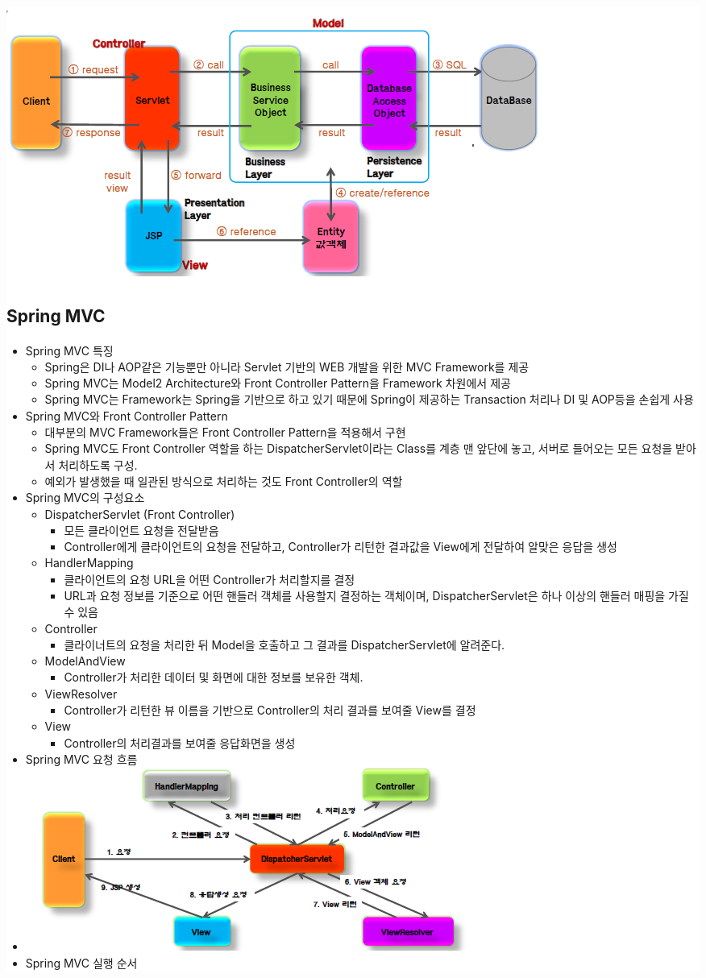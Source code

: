 ![MVC](/assets/img/springFramework/mvc.png)

## Spring MVC
+ Spring MVC 특징
  + Spring은 DI나 AOP같은 기능뿐만 아니라 Servlet 기반의 WEB 개발을 위한 MVC Framework를 제공 
  + Spring MVC는 Model2 Architecture와 Front Controller Pattern을 Framework 차원에서 제공
  + Spring MVC는 Framework는 Spring을 기반으로 하고 있기 때문에 Spring이 제공하는 Transaction 처리나 DI 및 AOP등을 손쉽게 사용
+ Spring MVC와 Front Controller Pattern
  + 대부분의 MVC Framework들은 Front Controller Pattern을 적용해서 구현
  + Spring MVC도 Front Controller 역할을 하는 DispatcherServlet이라는 Class를 계층 맨 앞단에 놓고, 서버로 들어오는 모든 요청을 받아서 처리하도록 구성.
  + 예외가 발생했을 때 일관된 방식으로 처리하는 것도 Front Controller의 역할
+ Spring MVC의 구성요소
  + DispatcherServlet (Front Controller)
    + 모든 클라이언트 요청을 전달받음
    + Controller에게 클라이언트의 요청을 전달하고, Controller가 리턴한 결과값을 View에게 전달하여 알맞은 응답을 생성
  + HandlerMapping
    + 클라이언트의 요청 URL을 어떤 Controller가 처리할지를 결정
    + URL과 요청 정보를 기준으로 어떤 핸들러 객체를 사용할지 결정하는 객체이며, DispatcherServlet은 하나 이상의 핸들러 매핑을 가질 수 있음
  + Controller
    + 클라이너트의 요청을 처리한 뒤 Model을 호출하고 그 결과를 DispatcherServlet에 알려준다.
  + ModelAndView
    + Controller가 처리한 데이터 및 화면에 대한 정보를 보유한 객체.
  + ViewResolver
    + Controller가 리턴한 뷰 이름을 기반으로 Controller의 처리 결과를 보여줄 View를 결정
  + View
    + Controller의 처리결과를 보여줄 응답화면을 생성
+ Spring MVC 요청 흐름
+ ![MVC](/assets/img/springFramework/mvc2.png)
+ Spring MVC 실행 순서